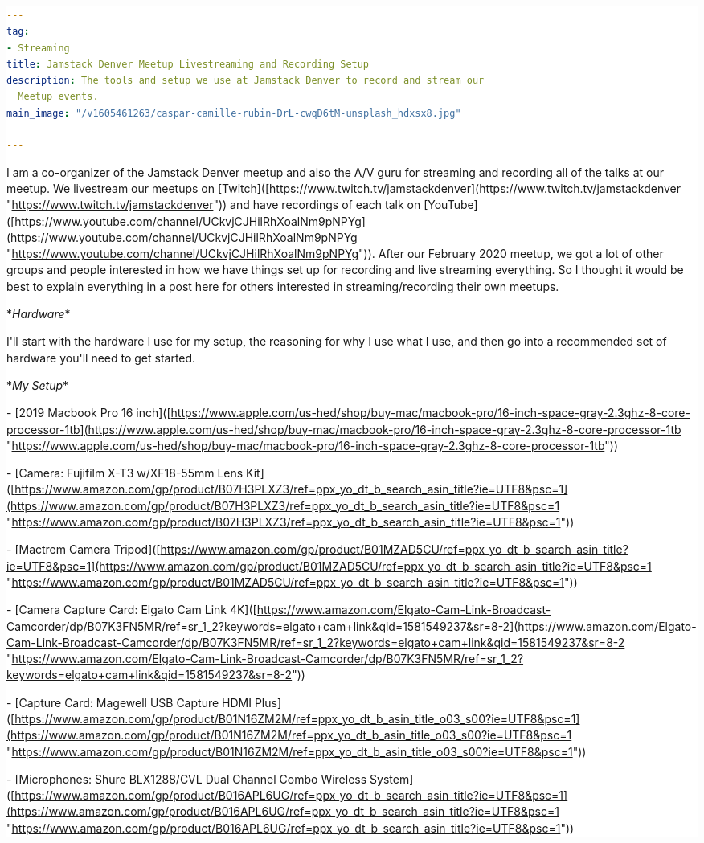 ```yaml
---
tag:
- Streaming
title: Jamstack Denver Meetup Livestreaming and Recording Setup
description: The tools and setup we use at Jamstack Denver to record and stream our
  Meetup events.
main_image: "/v1605461263/caspar-camille-rubin-DrL-cwqD6tM-unsplash_hdxsx8.jpg"

---
```

I am a co-organizer of the Jamstack Denver meetup and also the A/V guru for streaming and recording all of the talks at our meetup. We livestream our meetups on \[Twitch\]([https://www.twitch.tv/jamstackdenver](https://www.twitch.tv/jamstackdenver "https://www.twitch.tv/jamstackdenver")) and have recordings of each talk on \[YouTube\]([https://www.youtube.com/channel/UCkvjCJHilRhXoalNm9pNPYg](https://www.youtube.com/channel/UCkvjCJHilRhXoalNm9pNPYg "https://www.youtube.com/channel/UCkvjCJHilRhXoalNm9pNPYg")). After our February 2020 meetup, we got a lot of other groups and people interested in how we have things set up for recording and live streaming everything. So I thought it would be best to explain everything in a post here for others interested in streaming/recording their own meetups.

\*_Hardware_*

I'll start with the hardware I use for my setup, the reasoning for why I use what I use, and then go into a recommended set of hardware you'll need to get started.

\*_My Setup_*

\- \[2019 Macbook Pro 16 inch\]([https://www.apple.com/us-hed/shop/buy-mac/macbook-pro/16-inch-space-gray-2.3ghz-8-core-processor-1tb](https://www.apple.com/us-hed/shop/buy-mac/macbook-pro/16-inch-space-gray-2.3ghz-8-core-processor-1tb "https://www.apple.com/us-hed/shop/buy-mac/macbook-pro/16-inch-space-gray-2.3ghz-8-core-processor-1tb"))

\- \[Camera: Fujifilm X-T3 w/XF18-55mm Lens Kit\]([https://www.amazon.com/gp/product/B07H3PLXZ3/ref=ppx_yo_dt_b_search_asin_title?ie=UTF8&psc=1](https://www.amazon.com/gp/product/B07H3PLXZ3/ref=ppx_yo_dt_b_search_asin_title?ie=UTF8&psc=1 "https://www.amazon.com/gp/product/B07H3PLXZ3/ref=ppx_yo_dt_b_search_asin_title?ie=UTF8&psc=1"))

\- \[Mactrem Camera Tripod\]([https://www.amazon.com/gp/product/B01MZAD5CU/ref=ppx_yo_dt_b_search_asin_title?ie=UTF8&psc=1](https://www.amazon.com/gp/product/B01MZAD5CU/ref=ppx_yo_dt_b_search_asin_title?ie=UTF8&psc=1 "https://www.amazon.com/gp/product/B01MZAD5CU/ref=ppx_yo_dt_b_search_asin_title?ie=UTF8&psc=1"))

\- \[Camera Capture Card: Elgato Cam Link 4K\]([https://www.amazon.com/Elgato-Cam-Link-Broadcast-Camcorder/dp/B07K3FN5MR/ref=sr_1_2?keywords=elgato+cam+link&qid=1581549237&sr=8-2](https://www.amazon.com/Elgato-Cam-Link-Broadcast-Camcorder/dp/B07K3FN5MR/ref=sr_1_2?keywords=elgato+cam+link&qid=1581549237&sr=8-2 "https://www.amazon.com/Elgato-Cam-Link-Broadcast-Camcorder/dp/B07K3FN5MR/ref=sr_1_2?keywords=elgato+cam+link&qid=1581549237&sr=8-2"))

\- \[Capture Card: Magewell USB Capture HDMI Plus\]([https://www.amazon.com/gp/product/B01N16ZM2M/ref=ppx_yo_dt_b_asin_title_o03_s00?ie=UTF8&psc=1](https://www.amazon.com/gp/product/B01N16ZM2M/ref=ppx_yo_dt_b_asin_title_o03_s00?ie=UTF8&psc=1 "https://www.amazon.com/gp/product/B01N16ZM2M/ref=ppx_yo_dt_b_asin_title_o03_s00?ie=UTF8&psc=1"))

\- \[Microphones: Shure BLX1288/CVL Dual Channel Combo Wireless System\]([https://www.amazon.com/gp/product/B016APL6UG/ref=ppx_yo_dt_b_search_asin_title?ie=UTF8&psc=1](https://www.amazon.com/gp/product/B016APL6UG/ref=ppx_yo_dt_b_search_asin_title?ie=UTF8&psc=1 "https://www.amazon.com/gp/product/B016APL6UG/ref=ppx_yo_dt_b_search_asin_title?ie=UTF8&psc=1"))
